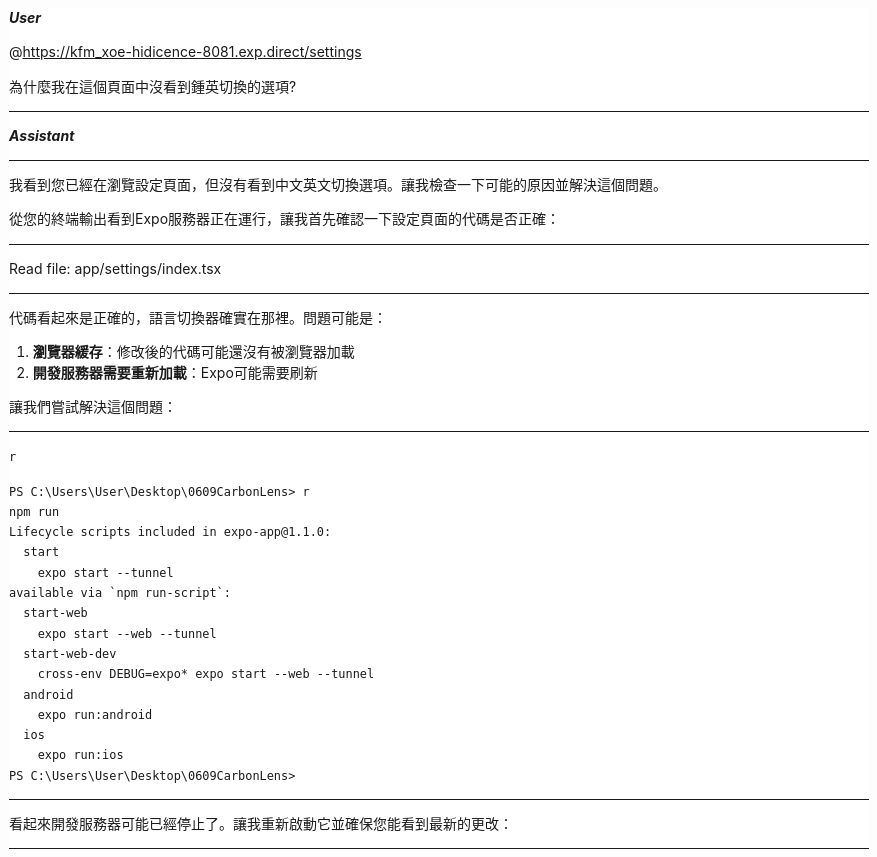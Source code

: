 
_**User**_

@https://kfm_xoe-hidicence-8081.exp.direct/settings 

為什麼我在這個頁面中沒看到鍾英切換的選項?

---

_**Assistant**_



---

我看到您已經在瀏覽設定頁面，但沒有看到中文英文切換選項。讓我檢查一下可能的原因並解決這個問題。

從您的終端輸出看到Expo服務器正在運行，讓我首先確認一下設定頁面的代碼是否正確：

---

Read file: app/settings/index.tsx

---

代碼看起來是正確的，語言切換器確實在那裡。問題可能是：

1. **瀏覽器緩存**：修改後的代碼可能還沒有被瀏覽器加載
2. **開發服務器需要重新加載**：Expo可能需要刷新

讓我們嘗試解決這個問題：

---

```bash
r
```

```
PS C:\Users\User\Desktop\0609CarbonLens> r
npm run
Lifecycle scripts included in expo-app@1.1.0:
  start
    expo start --tunnel
available via `npm run-script`:
  start-web
    expo start --web --tunnel
  start-web-dev
    cross-env DEBUG=expo* expo start --web --tunnel
  android
    expo run:android
  ios
    expo run:ios
PS C:\Users\User\Desktop\0609CarbonLens>
```

---

看起來開發服務器可能已經停止了。讓我重新啟動它並確保您能看到最新的更改：

---
